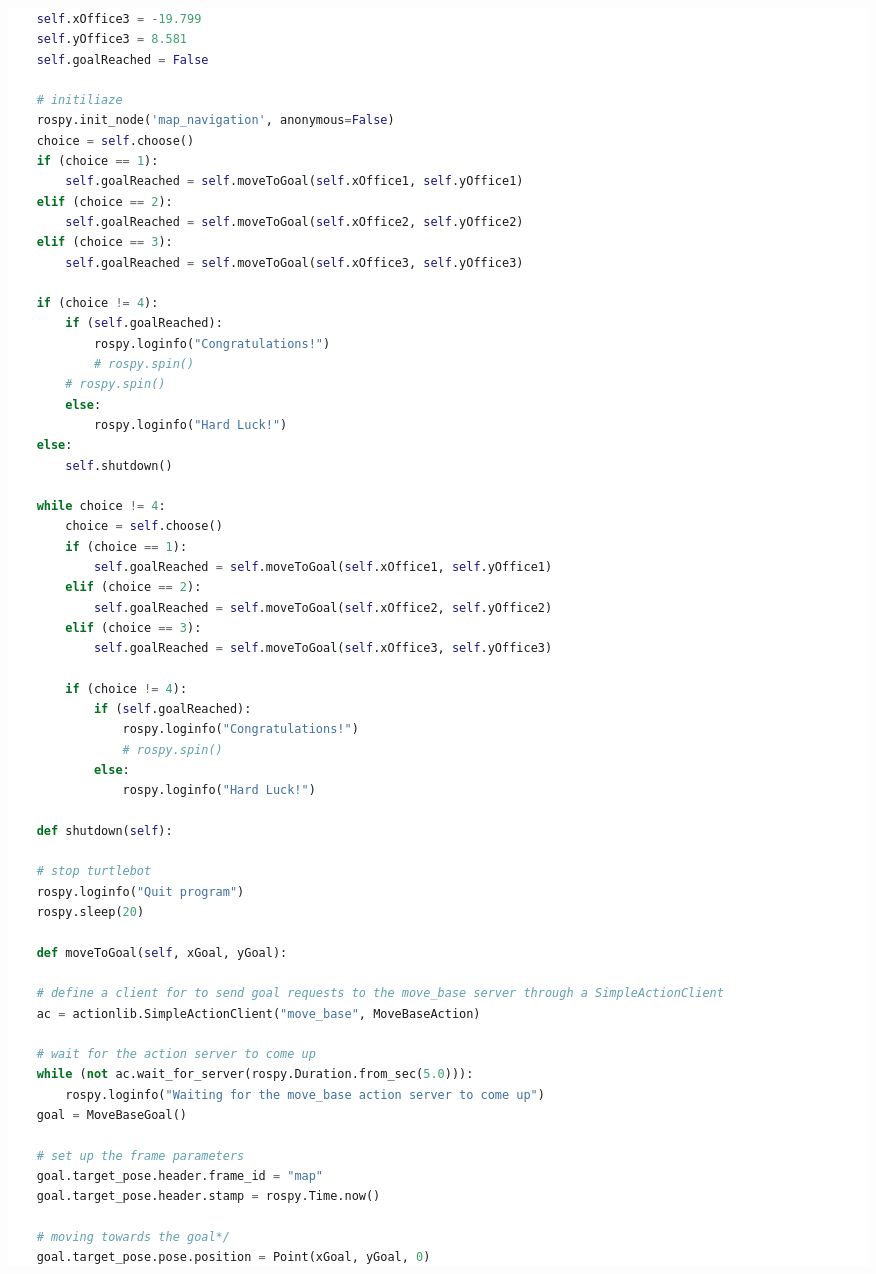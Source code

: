 ```python
	self.xOffice3 = -19.799
	self.yOffice3 = 8.581
	self.goalReached = False

	# initiliaze
	rospy.init_node('map_navigation', anonymous=False)
	choice = self.choose()
	if (choice == 1):
	    self.goalReached = self.moveToGoal(self.xOffice1, self.yOffice1)
	elif (choice == 2):
	    self.goalReached = self.moveToGoal(self.xOffice2, self.yOffice2)
	elif (choice == 3):
	    self.goalReached = self.moveToGoal(self.xOffice3, self.yOffice3)

	if (choice != 4):
	    if (self.goalReached):
	        rospy.loginfo("Congratulations!")
	        # rospy.spin()
	    # rospy.spin()
	    else:
	        rospy.loginfo("Hard Luck!")
	else:
	    self.shutdown()

	while choice != 4:
	    choice = self.choose()
	    if (choice == 1):
	        self.goalReached = self.moveToGoal(self.xOffice1, self.yOffice1)
	    elif (choice == 2):
	        self.goalReached = self.moveToGoal(self.xOffice2, self.yOffice2)
	    elif (choice == 3):
	        self.goalReached = self.moveToGoal(self.xOffice3, self.yOffice3)

	    if (choice != 4):
	        if (self.goalReached):
	            rospy.loginfo("Congratulations!")
	            # rospy.spin()
	        else:
	            rospy.loginfo("Hard Luck!")

    def shutdown(self):

	# stop turtlebot
	rospy.loginfo("Quit program")
	rospy.sleep(20)

    def moveToGoal(self, xGoal, yGoal):

	# define a client for to send goal requests to the move_base server through a SimpleActionClient
	ac = actionlib.SimpleActionClient("move_base", MoveBaseAction)

	# wait for the action server to come up
	while (not ac.wait_for_server(rospy.Duration.from_sec(5.0))):
	    rospy.loginfo("Waiting for the move_base action server to come up")
	goal = MoveBaseGoal()

	# set up the frame parameters
	goal.target_pose.header.frame_id = "map"
	goal.target_pose.header.stamp = rospy.Time.now()

	# moving towards the goal*/
	goal.target_pose.pose.position = Point(xGoal, yGoal, 0)
```